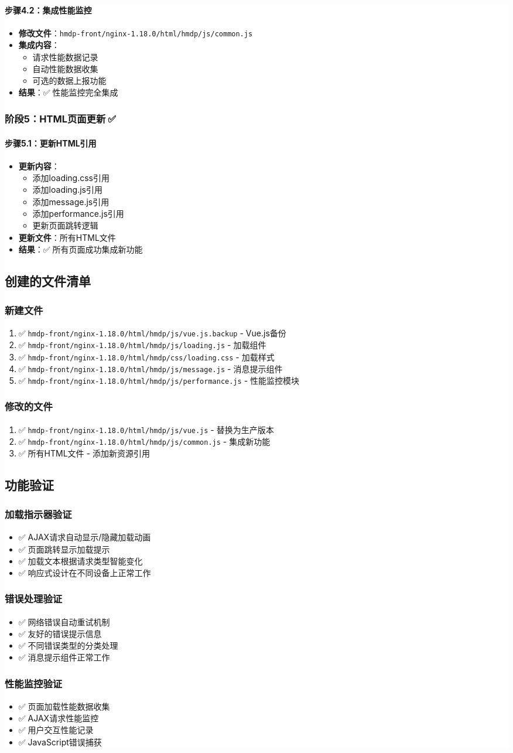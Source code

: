 #### 步骤4.2：集成性能监控
- **修改文件**：`hmdp-front/nginx-1.18.0/html/hmdp/js/common.js`
- **集成内容**：
  - 请求性能数据记录
  - 自动性能数据收集
  - 可选的数据上报功能
- **结果**：✅ 性能监控完全集成

### 阶段5：HTML页面更新 ✅

#### 步骤5.1：更新HTML引用
- **更新内容**：
  - 添加loading.css引用
  - 添加loading.js引用
  - 添加message.js引用
  - 添加performance.js引用
  - 更新页面跳转逻辑
- **更新文件**：所有HTML文件
- **结果**：✅ 所有页面成功集成新功能

## 创建的文件清单

### 新建文件
1. ✅ `hmdp-front/nginx-1.18.0/html/hmdp/js/vue.js.backup` - Vue.js备份
2. ✅ `hmdp-front/nginx-1.18.0/html/hmdp/js/loading.js` - 加载组件
3. ✅ `hmdp-front/nginx-1.18.0/html/hmdp/css/loading.css` - 加载样式
4. ✅ `hmdp-front/nginx-1.18.0/html/hmdp/js/message.js` - 消息提示组件
5. ✅ `hmdp-front/nginx-1.18.0/html/hmdp/js/performance.js` - 性能监控模块

### 修改的文件
1. ✅ `hmdp-front/nginx-1.18.0/html/hmdp/js/vue.js` - 替换为生产版本
2. ✅ `hmdp-front/nginx-1.18.0/html/hmdp/js/common.js` - 集成新功能
3. ✅ 所有HTML文件 - 添加新资源引用

## 功能验证

### 加载指示器验证
- ✅ AJAX请求自动显示/隐藏加载动画
- ✅ 页面跳转显示加载提示
- ✅ 加载文本根据请求类型智能变化
- ✅ 响应式设计在不同设备上正常工作

### 错误处理验证
- ✅ 网络错误自动重试机制
- ✅ 友好的错误提示信息
- ✅ 不同错误类型的分类处理
- ✅ 消息提示组件正常工作

### 性能监控验证
- ✅ 页面加载性能数据收集
- ✅ AJAX请求性能监控
- ✅ 用户交互性能记录
- ✅ JavaScript错误捕获
